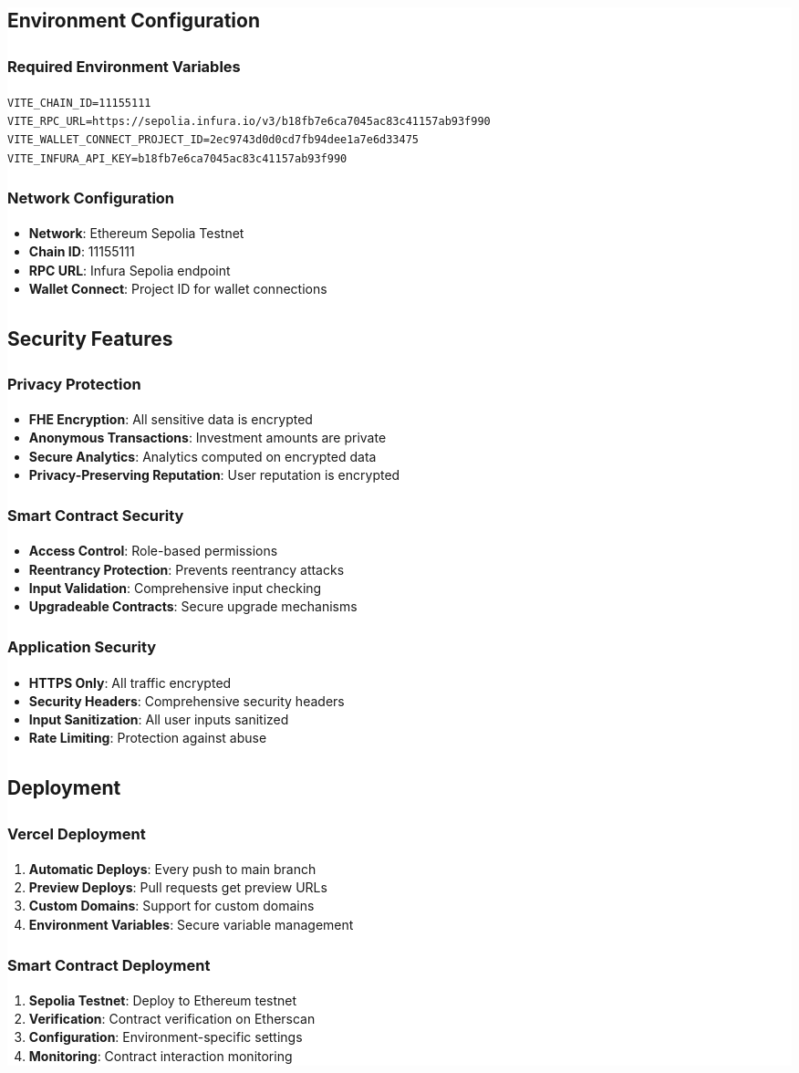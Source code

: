 ## Environment Configuration

### Required Environment Variables
```env
VITE_CHAIN_ID=11155111
VITE_RPC_URL=https://sepolia.infura.io/v3/b18fb7e6ca7045ac83c41157ab93f990
VITE_WALLET_CONNECT_PROJECT_ID=2ec9743d0d0cd7fb94dee1a7e6d33475
VITE_INFURA_API_KEY=b18fb7e6ca7045ac83c41157ab93f990
```

### Network Configuration
- **Network**: Ethereum Sepolia Testnet
- **Chain ID**: 11155111
- **RPC URL**: Infura Sepolia endpoint
- **Wallet Connect**: Project ID for wallet connections

## Security Features

### Privacy Protection
- **FHE Encryption**: All sensitive data is encrypted
- **Anonymous Transactions**: Investment amounts are private
- **Secure Analytics**: Analytics computed on encrypted data
- **Privacy-Preserving Reputation**: User reputation is encrypted

### Smart Contract Security
- **Access Control**: Role-based permissions
- **Reentrancy Protection**: Prevents reentrancy attacks
- **Input Validation**: Comprehensive input checking
- **Upgradeable Contracts**: Secure upgrade mechanisms

### Application Security
- **HTTPS Only**: All traffic encrypted
- **Security Headers**: Comprehensive security headers
- **Input Sanitization**: All user inputs sanitized
- **Rate Limiting**: Protection against abuse

## Deployment

### Vercel Deployment
1. **Automatic Deploys**: Every push to main branch
2. **Preview Deploys**: Pull requests get preview URLs
3. **Custom Domains**: Support for custom domains
4. **Environment Variables**: Secure variable management

### Smart Contract Deployment
1. **Sepolia Testnet**: Deploy to Ethereum testnet
2. **Verification**: Contract verification on Etherscan
3. **Configuration**: Environment-specific settings
4. **Monitoring**: Contract interaction monitoring
